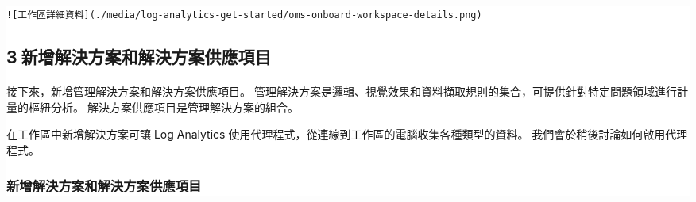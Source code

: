     ![工作區詳細資料](./media/log-analytics-get-started/oms-onboard-workspace-details.png)         

## <a name="3-add-solutions-and-solution-offerings"></a>3 新增解決方案和解決方案供應項目

接下來，新增管理解決方案和解決方案供應項目。 管理解決方案是邏輯、視覺效果和資料擷取規則的集合，可提供針對特定問題領域進行計量的樞紐分析。 解決方案供應項目是管理解決方案的組合。

在工作區中新增解決方案可讓 Log Analytics 使用代理程式，從連線到工作區的電腦收集各種類型的資料。 我們會於稍後討論如何啟用代理程式。

### <a name="to-add-solutions-and-solution-offerings"></a>新增解決方案和解決方案供應項目
